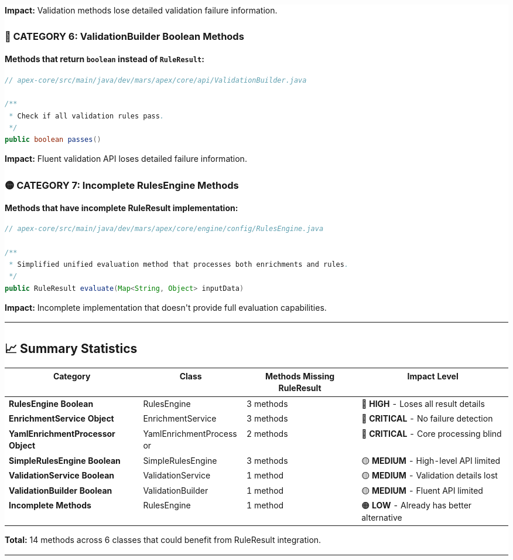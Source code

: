 **Impact:** Validation methods lose detailed validation failure information.

### 🔴 CATEGORY 6: ValidationBuilder Boolean Methods

**Methods that return `boolean` instead of `RuleResult`:**

```java
// apex-core/src/main/java/dev/mars/apex/core/api/ValidationBuilder.java

/**
 * Check if all validation rules pass.
 */
public boolean passes()
```

**Impact:** Fluent validation API loses detailed failure information.

### 🟡 CATEGORY 7: Incomplete RulesEngine Methods

**Methods that have incomplete RuleResult implementation:**

```java
// apex-core/src/main/java/dev/mars/apex/core/engine/config/RulesEngine.java

/**
 * Simplified unified evaluation method that processes both enrichments and rules.
 */
public RuleResult evaluate(Map<String, Object> inputData)
```

**Impact:** Incomplete implementation that doesn't provide full evaluation capabilities.

---

## 📈 Summary Statistics

| **Category** | **Class** | **Methods Missing RuleResult** | **Impact Level** |
|--------------|-----------|--------------------------------|------------------|
| **RulesEngine Boolean** | RulesEngine | 3 methods | 🔴 **HIGH** - Loses all result details |
| **EnrichmentService Object** | EnrichmentService | 3 methods | 🔴 **CRITICAL** - No failure detection |
| **YamlEnrichmentProcessor Object** | YamlEnrichmentProcessor | 2 methods | 🔴 **CRITICAL** - Core processing blind |
| **SimpleRulesEngine Boolean** | SimpleRulesEngine | 3 methods | 🟡 **MEDIUM** - High-level API limited |
| **ValidationService Boolean** | ValidationService | 1 method | 🟡 **MEDIUM** - Validation details lost |
| **ValidationBuilder Boolean** | ValidationBuilder | 1 method | 🟡 **MEDIUM** - Fluent API limited |
| **Incomplete Methods** | RulesEngine | 1 method | 🟠 **LOW** - Already has better alternative |

**Total:** 14 methods across 6 classes that could benefit from RuleResult integration.

---
